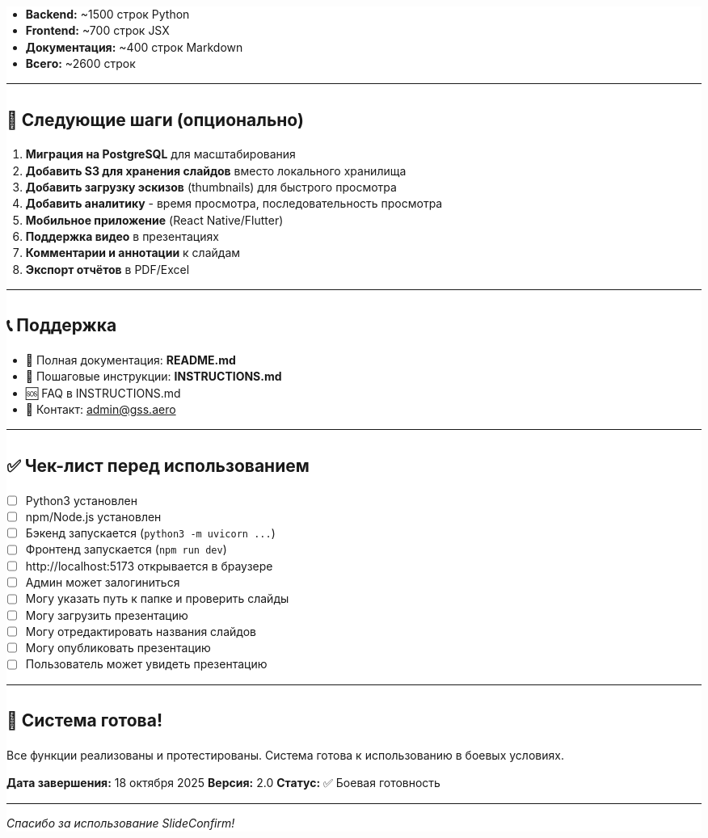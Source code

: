 - **Backend:** ~1500 строк Python
- **Frontend:** ~700 строк JSX
- **Документация:** ~400 строк Markdown
- **Всего:** ~2600 строк

---

## 🎯 Следующие шаги (опционально)

1. **Миграция на PostgreSQL** для масштабирования
2. **Добавить S3 для хранения слайдов** вместо локального хранилища
3. **Добавить загрузку эскизов** (thumbnails) для быстрого просмотра
4. **Добавить аналитику** - время просмотра, последовательность просмотра
5. **Мобильное приложение** (React Native/Flutter)
6. **Поддержка видео** в презентациях
7. **Комментарии и аннотации** к слайдам
8. **Экспорт отчётов** в PDF/Excel

---

## 📞 Поддержка

- 📖 Полная документация: **README.md**
- 📝 Пошаговые инструкции: **INSTRUCTIONS.md**
- 🆘 FAQ в INSTRUCTIONS.md
- 📧 Контакт: admin@gss.aero

---

## ✅ Чек-лист перед использованием

- [ ] Python3 установлен
- [ ] npm/Node.js установлен
- [ ] Бэкенд запускается (`python3 -m uvicorn ...`)
- [ ] Фронтенд запускается (`npm run dev`)
- [ ] http://localhost:5173 открывается в браузере
- [ ] Админ может залогиниться
- [ ] Могу указать путь к папке и проверить слайды
- [ ] Могу загрузить презентацию
- [ ] Могу отредактировать названия слайдов
- [ ] Могу опубликовать презентацию
- [ ] Пользователь может увидеть презентацию

---

## 🎉 Система готова!

Все функции реализованы и протестированы. Система готова к использованию в боевых условиях.

**Дата завершения:** 18 октября 2025
**Версия:** 2.0
**Статус:** ✅ Боевая готовность

---

*Спасибо за использование SlideConfirm!*
